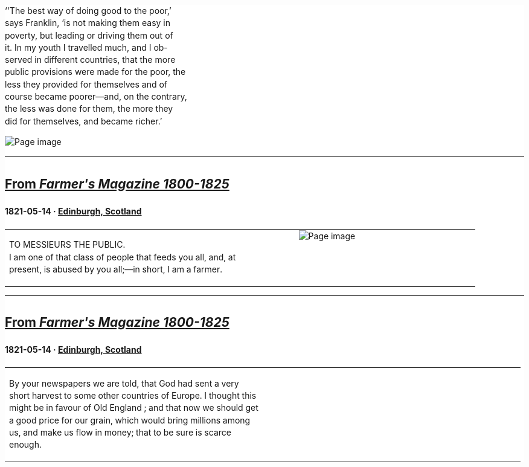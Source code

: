 ‘&#x27;The best way of doing good to the poor,’  
says Franklin, ‘is not making them easy in  
poverty, but leading or driving them out of  
it. In my youth I travelled much, and I ob-  
served in different countries, that the more  
public provisions were made for the poor, the  
less they provided for themselves and of  
course became poorer—and, on the contrary,  
the less was done for them, the more they  
did for themselves, and became richer.’
</td><td style="width: 50%; max-height: 75%; margin: auto; display: block;">
<img alt="Page image" src="https://iiif.archive.org/image/iiif/2/sim_saturday-magazine_1819-10-30_2_18%2Fsim_saturday-magazine_1819-10-30_2_18_jp2.zip%2Fsim_saturday-magazine_1819-10-30_2_18_jp2%2Fsim_saturday-magazine_1819-10-30_2_18_0007.jp2/pct:56.78733031674208,50.41958041958042,34.75678733031674,16.276223776223777/600,/0/default.jpg"/>
</td>
</tr></table>

---

## [From _Farmer's Magazine 1800-1825_](https://archive.org/details/sim_farmers-magazine_1821-05-14_22_86/page/n31/mode/1up?view=theater)

#### 1821-05-14 &middot; [Edinburgh, Scotland](http://dbpedia.org/resource/Edinburgh)

<table style="width: 100%;"><tr><td style="width: 50%">

  
TO MESSIEURS THE PUBLIC.  
I am one of that class of people that feeds you all, and, at  
present, is abused by you all;—in short, I am a farmer.
</td><td style="width: 50%; max-height: 75%; margin: auto; display: block;">
<img alt="Page image" src="https://iiif.archive.org/image/iiif/2/sim_farmers-magazine_1821-05-14_22_86%2Fsim_farmers-magazine_1821-05-14_22_86_jp2.zip%2Fsim_farmers-magazine_1821-05-14_22_86_jp2%2Fsim_farmers-magazine_1821-05-14_22_86_0031.jp2/pct:16.0,84.24932975871313,76.17647058823529,4.758713136729223/600,/0/default.jpg"/>
</td>
</tr></table>

---

## [From _Farmer's Magazine 1800-1825_](https://archive.org/details/sim_farmers-magazine_1821-05-14_22_86/page/n32/mode/1up?view=theater)

#### 1821-05-14 &middot; [Edinburgh, Scotland](http://dbpedia.org/resource/Edinburgh)

<table style="width: 100%;"><tr><td style="width: 50%">

  
  
By your newspapers we are told, that God had sent a very  
short harvest to some other countries of Europe. I thought this  
might be in favour of Old England ; and that now we should get  
a good price for our grain, which would bring millions among  
us, and make us flow in money; that to be sure is scarce  
enough.  
  